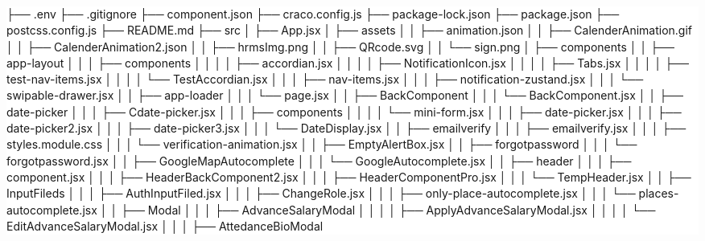 ├── .env
├── .gitignore
├── component.json
├── craco.config.js
├── package-lock.json
├── package.json
├── postcss.config.js
├── README.md
├── src
│   ├── App.jsx
│   ├── assets
│   │   ├── animation.json
│   │   ├── CalenderAnimation.gif
│   │   ├── CalenderAnimation2.json
│   │   ├── hrmsImg.png
│   │   ├── QRcode.svg
│   │   └── sign.png
│   ├── components
│   │   ├── app-layout
│   │   │   ├── components
│   │   │   │   ├── accordian.jsx
│   │   │   │   ├── NotificationIcon.jsx
│   │   │   │   ├── Tabs.jsx
│   │   │   │   ├── test-nav-items.jsx
│   │   │   │   └── TestAccordian.jsx
│   │   │   ├── nav-items.jsx
│   │   │   ├── notification-zustand.jsx
│   │   │   └── swipable-drawer.jsx
│   │   ├── app-loader
│   │   │   └── page.jsx
│   │   ├── BackComponent
│   │   │   └── BackComponent.jsx
│   │   ├── date-picker
│   │   │   ├── Cdate-picker.jsx
│   │   │   ├── components
│   │   │   │   └── mini-form.jsx
│   │   │   ├── date-picker.jsx
│   │   │   ├── date-picker2.jsx
│   │   │   ├── date-picker3.jsx
│   │   │   └── DateDisplay.jsx
│   │   ├── emailverify
│   │   │   ├── emailverify.jsx
│   │   │   ├── styles.module.css
│   │   │   └── verification-animation.jsx
│   │   ├── EmptyAlertBox.jsx
│   │   ├── forgotpassword
│   │   │   └── forgotpassword.jsx
│   │   ├── GoogleMapAutocomplete
│   │   │   └── GoogleAutocomplete.jsx
│   │   ├── header
│   │   │   ├── component.jsx
│   │   │   ├── HeaderBackComponent2.jsx
│   │   │   ├── HeaderComponentPro.jsx
│   │   │   └── TempHeader.jsx
│   │   ├── InputFileds
│   │   │   ├── AuthInputFiled.jsx
│   │   │   ├── ChangeRole.jsx
│   │   │   ├── only-place-autocomplete.jsx
│   │   │   └── places-autocomplete.jsx
│   │   ├── Modal
│   │   │   ├── AdvanceSalaryModal
│   │   │   │   ├── ApplyAdvanceSalaryModal.jsx
│   │   │   │   └── EditAdvanceSalaryModal.jsx
│   │   │   ├── AttedanceBioModal